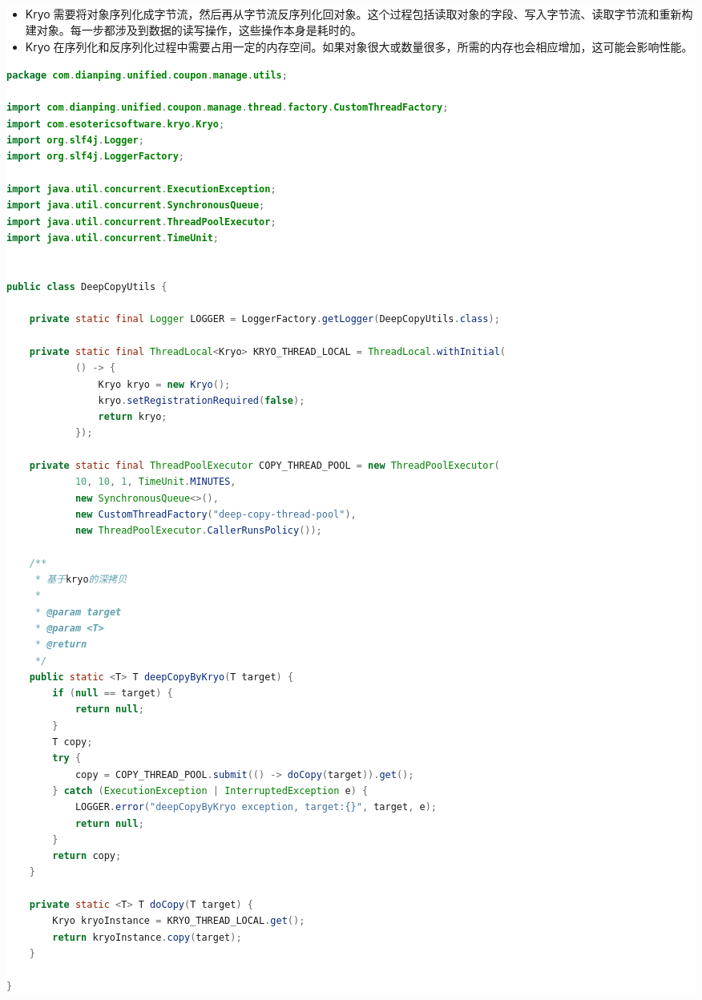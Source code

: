 - Kryo 需要将对象序列化成字节流，然后再从字节流反序列化回对象。这个过程包括读取对象的字段、写入字节流、读取字节流和重新构建对象。每一步都涉及到数据的读写操作，这些操作本身是耗时的。
- Kryo 在序列化和反序列化过程中需要占用一定的内存空间。如果对象很大或数量很多，所需的内存也会相应增加，这可能会影响性能。

```java
package com.dianping.unified.coupon.manage.utils;

import com.dianping.unified.coupon.manage.thread.factory.CustomThreadFactory;
import com.esotericsoftware.kryo.Kryo;
import org.slf4j.Logger;
import org.slf4j.LoggerFactory;

import java.util.concurrent.ExecutionException;
import java.util.concurrent.SynchronousQueue;
import java.util.concurrent.ThreadPoolExecutor;
import java.util.concurrent.TimeUnit;


public class DeepCopyUtils {

    private static final Logger LOGGER = LoggerFactory.getLogger(DeepCopyUtils.class);

    private static final ThreadLocal<Kryo> KRYO_THREAD_LOCAL = ThreadLocal.withInitial(
            () -> {
                Kryo kryo = new Kryo();
                kryo.setRegistrationRequired(false);
                return kryo;
            });

    private static final ThreadPoolExecutor COPY_THREAD_POOL = new ThreadPoolExecutor(
            10, 10, 1, TimeUnit.MINUTES,
            new SynchronousQueue<>(),
            new CustomThreadFactory("deep-copy-thread-pool"),
            new ThreadPoolExecutor.CallerRunsPolicy());

    /**
     * 基于kryo的深拷贝
     *
     * @param target
     * @param <T>
     * @return
     */
    public static <T> T deepCopyByKryo(T target) {
        if (null == target) {
            return null;
        }
        T copy;
        try {
            copy = COPY_THREAD_POOL.submit(() -> doCopy(target)).get();
        } catch (ExecutionException | InterruptedException e) {
            LOGGER.error("deepCopyByKryo exception, target:{}", target, e);
            return null;
        }
        return copy;
    }

    private static <T> T doCopy(T target) {
        Kryo kryoInstance = KRYO_THREAD_LOCAL.get();
        return kryoInstance.copy(target);
    }

}

```
